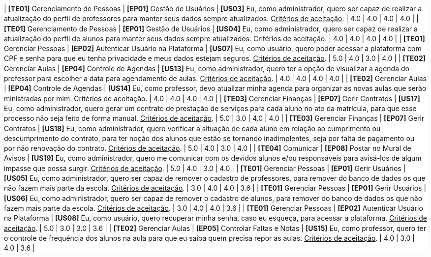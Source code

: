 | <b>[TE01]</b> Gerenciamento de Pessoas | <b>[EP01]</b> Gestão de Usuários                | <b>[US03]</b> Eu, como administrador, quero ser capaz de realizar a atualização do perfil de professores para manter seus dados sempre atualizados. <a href="#us03">Critérios de aceitação</a>.                                                                                                                  |       4.0        |     4.0     |     4.0     |  4.0  |
| <b>[TE01]</b> Gerenciamento de Pessoas | <b>[EP01]</b> Gestão de Usuários                | <b>[US04]</b> Eu, como administrador, quero ser capaz de realizar a atualização do perfil de alunos para manter seus dados sempre atualizados. <a href="#us04">Critérios de aceitação</a>.                                                                                                                       |       4.0        |     4.0     |     4.0     |  4.0  |
| <b>[TE01]</b> Gerenciar Pessoas        | <b>[EP02]</b> Autenticar Usuário na Plataforma  | <b>[US07]</b> Eu, como usuário, quero poder acessar a plataforma com CPF e senha para que eu tenha privacidade e meus dados estejam seguros. <a href="#us07">Critérios de aceitação</a>.                                                                                                                      |       5.0        |     4.0     |     3.0     |  4.0  |
| <b>[TE02]</b> Gerenciar Aulas          | <b>[EP04]</b> Controle de Agendas               | <b>[US13]</b> Eu, como administrador, quero ter a opção de visualizar a agenda do professor para escolher a data para agendamento de aulas. <a href="#us13">Critérios de aceitação</a>.                                                                                                                          |       4.0        |     4.0     |     4.0     |  4.0  |
| <b>[TE02]</b> Gerenciar Aulas          | <b>[EP04]</b> Controle de Agendas               | <b>[US14]</b> Eu, como professor, devo atualizar minha agenda para organizar as novas aulas que serão ministradas por mim. <a href="#us14">Critérios de aceitação</a>.                                                                                                                                                        |       4.0        |     4.0     |     4.0     |  4.0  |
| <b>[TE03]</b> Gerenciar Finanças       | <b>[EP07]</b> Gerir Contratos                   | <b>[US17]</b> Eu, como administrador, quero gerar um contrato de prestação de serviços para cada aluno no ato da matrícula, para que esse processo não seja feito de forma manual. <a href="#us17">Critérios de aceitação</a>.                                                                                                                                          |       5.0        |     3.0     |     4.0     |  4.0  |
| <b>[TE03]</b> Gerenciar Finanças       | <b>[EP07]</b> Gerir Contratos                   | <b>[US18]</b> Eu, como administrador, quero verificar a situação de cada aluno em relação ao cumprimento ou descumprimento do contrato, para ter noção dos alunos que estão se tornando inadimplentes, seja por falta de pagamento ou por não renovação do contrato. <a href="#us18">Critérios de aceitação</a>. |       5.0        |     4.0     |     3.0     |  4.0  |
| <b>[TE04]</b> Comunicar                | <b>[EP08]</b> Postar no Mural de Avisos         | <b>[US19]</b> Eu, como administrador, quero me comunicar com os devidos alunos e/ou responsáveis para avisá-los de algum impasse que possa surgir. <a href="#us19">Critérios de aceitação</a>.                                                                                                                   |       5.0        |     4.0     |     3.0     |  4.0  |
| <b>[TE01]</b> Gerenciar Pessoas        | <b>[EP01]</b> Gerir Usuários                    | <b>[US05]</b> Eu, como administrador, quero ser capaz de remover o cadastro de professores, para remover do banco de dados os que não fazem mais parte da escola. <a href="#us05">Critérios de aceitação</a>.                                                                                                    |       3.0        |     4.0     |     4.0     |  3.6  |
| <b>[TE01]</b> Gerenciar Pessoas        | <b>[EP01]</b> Gerir Usuários                    | <b>[US06]</b> Eu, como administrador, quero ser capaz de remover o cadastro de alunos, para remover do banco de dados os que não fazem mais parte da escola. <a href="#us06">Critérios de aceitação</a>.                                                                                                          |       3.0        |     4.0     |     4.0     |  3.6  |
| <b>[TE01]</b> Gerenciar Pessoas        | <b>[EP02]</b> Autenticar Usuário na Plataforma  | <b>[US08]</b> Eu, como usuário, quero recuperar minha senha, caso eu esqueça, para acessar a plataforma. <a href="#us08">Critérios de aceitação</a>.                                                                                                                                                             |       5.0        |     3.0     |     3.0     |  3.6  |
| <b>[TE02]</b> Gerenciar Aulas          | <b>[EP05]</b> Controlar Faltas e Notas          | <b>[US15]</b> Eu, como professor, quero ter o controle de frequência dos alunos na aula para que eu saiba quem precisa repor as aulas. <a href="#us15">Critérios de aceitação</a>.                                                                                                                               |       4.0        |     3.0     |     4.0     |  3.6  |